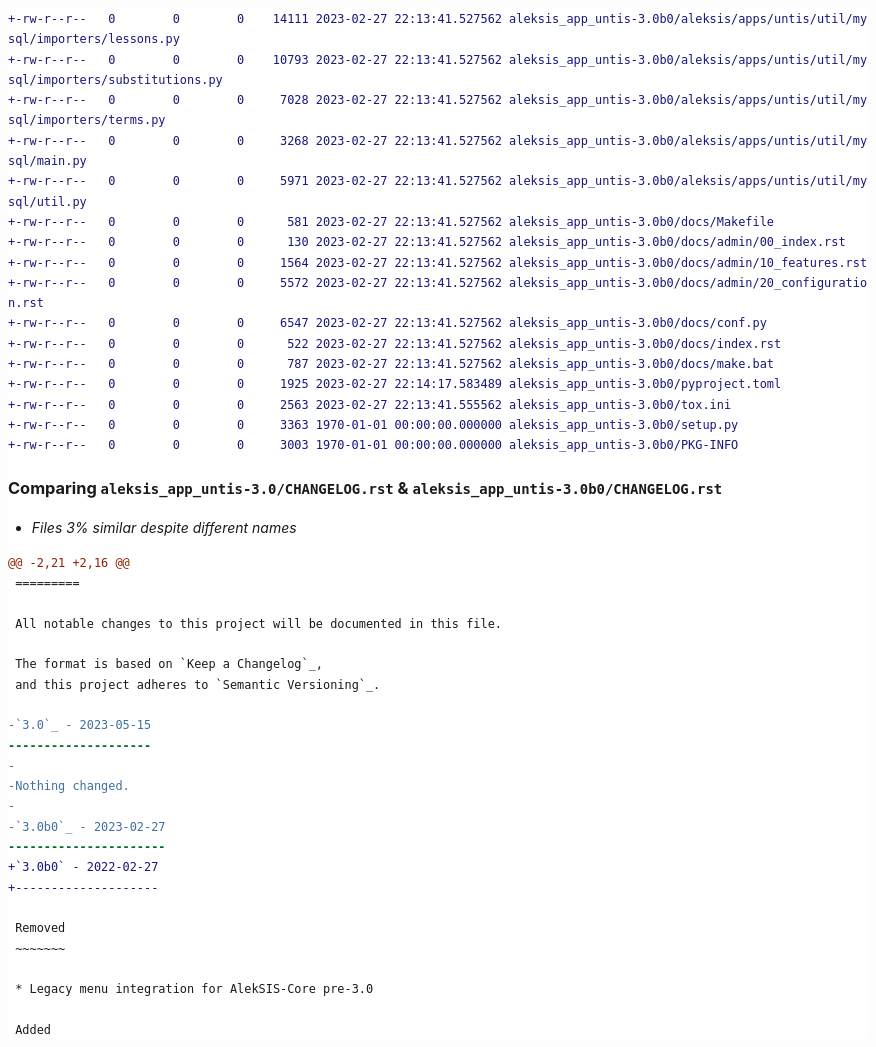 ```diff
+-rw-r--r--   0        0        0    14111 2023-02-27 22:13:41.527562 aleksis_app_untis-3.0b0/aleksis/apps/untis/util/mysql/importers/lessons.py
+-rw-r--r--   0        0        0    10793 2023-02-27 22:13:41.527562 aleksis_app_untis-3.0b0/aleksis/apps/untis/util/mysql/importers/substitutions.py
+-rw-r--r--   0        0        0     7028 2023-02-27 22:13:41.527562 aleksis_app_untis-3.0b0/aleksis/apps/untis/util/mysql/importers/terms.py
+-rw-r--r--   0        0        0     3268 2023-02-27 22:13:41.527562 aleksis_app_untis-3.0b0/aleksis/apps/untis/util/mysql/main.py
+-rw-r--r--   0        0        0     5971 2023-02-27 22:13:41.527562 aleksis_app_untis-3.0b0/aleksis/apps/untis/util/mysql/util.py
+-rw-r--r--   0        0        0      581 2023-02-27 22:13:41.527562 aleksis_app_untis-3.0b0/docs/Makefile
+-rw-r--r--   0        0        0      130 2023-02-27 22:13:41.527562 aleksis_app_untis-3.0b0/docs/admin/00_index.rst
+-rw-r--r--   0        0        0     1564 2023-02-27 22:13:41.527562 aleksis_app_untis-3.0b0/docs/admin/10_features.rst
+-rw-r--r--   0        0        0     5572 2023-02-27 22:13:41.527562 aleksis_app_untis-3.0b0/docs/admin/20_configuration.rst
+-rw-r--r--   0        0        0     6547 2023-02-27 22:13:41.527562 aleksis_app_untis-3.0b0/docs/conf.py
+-rw-r--r--   0        0        0      522 2023-02-27 22:13:41.527562 aleksis_app_untis-3.0b0/docs/index.rst
+-rw-r--r--   0        0        0      787 2023-02-27 22:13:41.527562 aleksis_app_untis-3.0b0/docs/make.bat
+-rw-r--r--   0        0        0     1925 2023-02-27 22:14:17.583489 aleksis_app_untis-3.0b0/pyproject.toml
+-rw-r--r--   0        0        0     2563 2023-02-27 22:13:41.555562 aleksis_app_untis-3.0b0/tox.ini
+-rw-r--r--   0        0        0     3363 1970-01-01 00:00:00.000000 aleksis_app_untis-3.0b0/setup.py
+-rw-r--r--   0        0        0     3003 1970-01-01 00:00:00.000000 aleksis_app_untis-3.0b0/PKG-INFO
```

### Comparing `aleksis_app_untis-3.0/CHANGELOG.rst` & `aleksis_app_untis-3.0b0/CHANGELOG.rst`

 * *Files 3% similar despite different names*

```diff
@@ -2,21 +2,16 @@
 =========
 
 All notable changes to this project will be documented in this file.
 
 The format is based on `Keep a Changelog`_,
 and this project adheres to `Semantic Versioning`_.
 
-`3.0`_ - 2023-05-15
--------------------
-
-Nothing changed.
-
-`3.0b0`_ - 2023-02-27
----------------------
+`3.0b0` - 2022-02-27
+--------------------
 
 Removed
 ~~~~~~~
 
 * Legacy menu integration for AlekSIS-Core pre-3.0
 
 Added
```